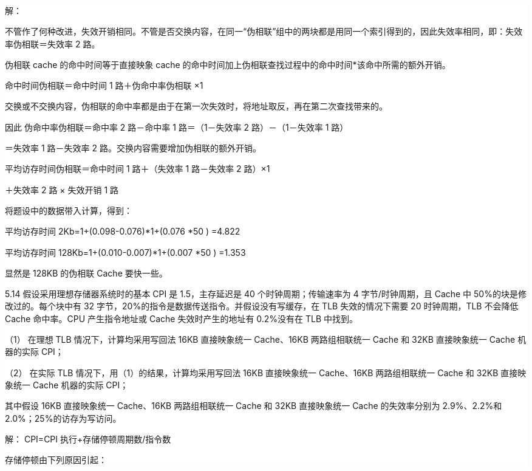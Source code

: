解：

不管作了何种改进，失效开销相同。不管是否交换内容，在同一“伪相联”组中的两块都是用同一个索引得到的，因此失效率相同，即：失效率伪相联＝失效率 2 路。

伪相联 cache 的命中时间等于直接映象 cache 的命中时间加上伪相联查找过程中的命中时间\*该命中所需的额外开销。

命中时间伪相联＝命中时间 1 路＋伪命中率伪相联 ×1

交换或不交换内容，伪相联的命中率都是由于在第一次失效时，将地址取反，再在第二次查找带来的。

因此 伪命中率伪相联＝命中率 2 路－命中率 1 路＝（1－失效率 2 路）－（1－失效率 1 路）

＝失效率 1 路－失效率 2 路。交换内容需要增加伪相联的额外开销。

平均访存时间伪相联＝命中时间 1 路＋（失效率 1 路－失效率 2 路）×1

＋失效率 2 路 × 失效开销 1 路

将题设中的数据带入计算，得到：

平均访存时间 2Kb=1+(0.098-0.076)*1+(0.076 *50 ) =4.822

平均访存时间 128Kb=1+(0.010-0.007)*1+(0.007 *50 ) =1.353

显然是 128KB 的伪相联 Cache 要快一些。

5.14 假设采用理想存储器系统时的基本 CPI 是 1.5，主存延迟是 40 个时钟周期；传输速率为 4 字节/时钟周期，且 Cache 中 50%的块是修改过的。每个块中有 32 字节，20%的指令是数据传送指令。并假设没有写缓存，在 TLB 失效的情况下需要 20 时钟周期，TLB 不会降低 Cache 命中率。CPU 产生指令地址或 Cache 失效时产生的地址有 0.2%没有在 TLB 中找到。

（1） 在理想 TLB 情况下，计算均采用写回法 16KB 直接映象统一 Cache、16KB 两路组相联统一 Cache 和 32KB 直接映象统一 Cache 机器的实际 CPI；

（2） 在实际 TLB 情况下，用（1）的结果，计算均采用写回法 16KB 直接映象统一 Cache、16KB 两路组相联统一 Cache 和 32KB 直接映象统一 Cache 机器的实际 CPI；

其中假设 16KB 直接映象统一 Cache、16KB 两路组相联统一 Cache 和 32KB 直接映象统一 Cache 的失效率分别为 2.9%、2.2%和 2.0%；25%的访存为写访问。

解： CPI=CPI 执行+存储停顿周期数/指令数

存储停顿由下列原因引起：

